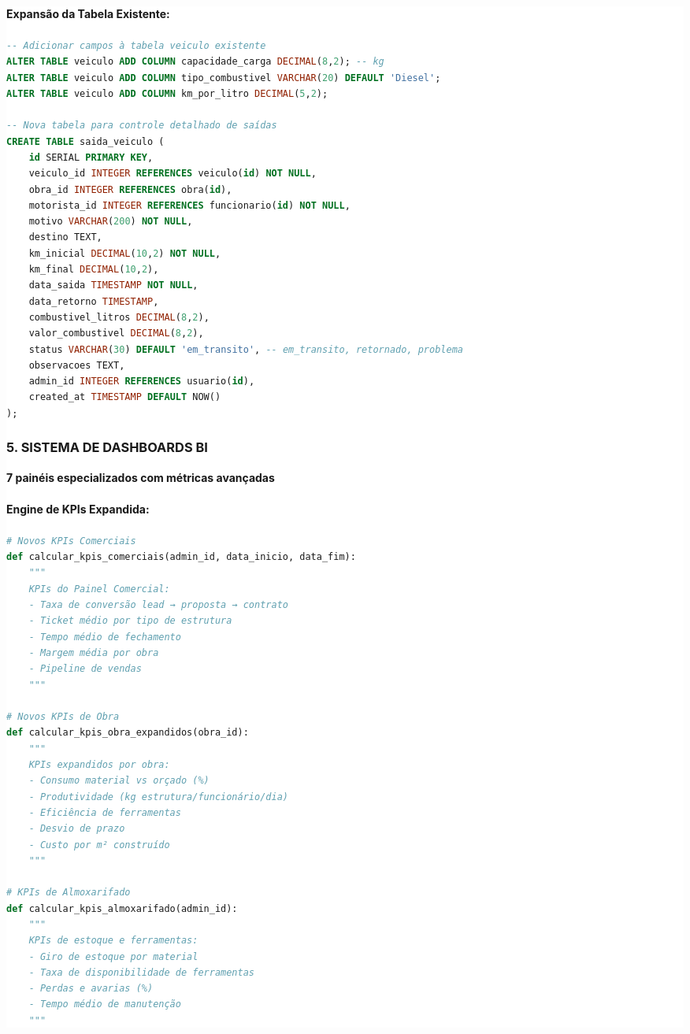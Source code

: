 #### Expansão da Tabela Existente:
```sql
-- Adicionar campos à tabela veiculo existente
ALTER TABLE veiculo ADD COLUMN capacidade_carga DECIMAL(8,2); -- kg
ALTER TABLE veiculo ADD COLUMN tipo_combustivel VARCHAR(20) DEFAULT 'Diesel';
ALTER TABLE veiculo ADD COLUMN km_por_litro DECIMAL(5,2);

-- Nova tabela para controle detalhado de saídas
CREATE TABLE saida_veiculo (
    id SERIAL PRIMARY KEY,
    veiculo_id INTEGER REFERENCES veiculo(id) NOT NULL,
    obra_id INTEGER REFERENCES obra(id),
    motorista_id INTEGER REFERENCES funcionario(id) NOT NULL,
    motivo VARCHAR(200) NOT NULL,
    destino TEXT,
    km_inicial DECIMAL(10,2) NOT NULL,
    km_final DECIMAL(10,2),
    data_saida TIMESTAMP NOT NULL,
    data_retorno TIMESTAMP,
    combustivel_litros DECIMAL(8,2),
    valor_combustivel DECIMAL(8,2),
    status VARCHAR(30) DEFAULT 'em_transito', -- em_transito, retornado, problema
    observacoes TEXT,
    admin_id INTEGER REFERENCES usuario(id),
    created_at TIMESTAMP DEFAULT NOW()
);
```

### 5. SISTEMA DE DASHBOARDS BI
**7 painéis especializados com métricas avançadas**

#### Engine de KPIs Expandida:
```python
# Novos KPIs Comerciais
def calcular_kpis_comerciais(admin_id, data_inicio, data_fim):
    """
    KPIs do Painel Comercial:
    - Taxa de conversão lead → proposta → contrato
    - Ticket médio por tipo de estrutura
    - Tempo médio de fechamento
    - Margem média por obra
    - Pipeline de vendas
    """
    
# Novos KPIs de Obra
def calcular_kpis_obra_expandidos(obra_id):
    """
    KPIs expandidos por obra:
    - Consumo material vs orçado (%)
    - Produtividade (kg estrutura/funcionário/dia)
    - Eficiência de ferramentas
    - Desvio de prazo
    - Custo por m² construído
    """
    
# KPIs de Almoxarifado
def calcular_kpis_almoxarifado(admin_id):
    """
    KPIs de estoque e ferramentas:
    - Giro de estoque por material
    - Taxa de disponibilidade de ferramentas
    - Perdas e avarias (%)
    - Tempo médio de manutenção
    """
```